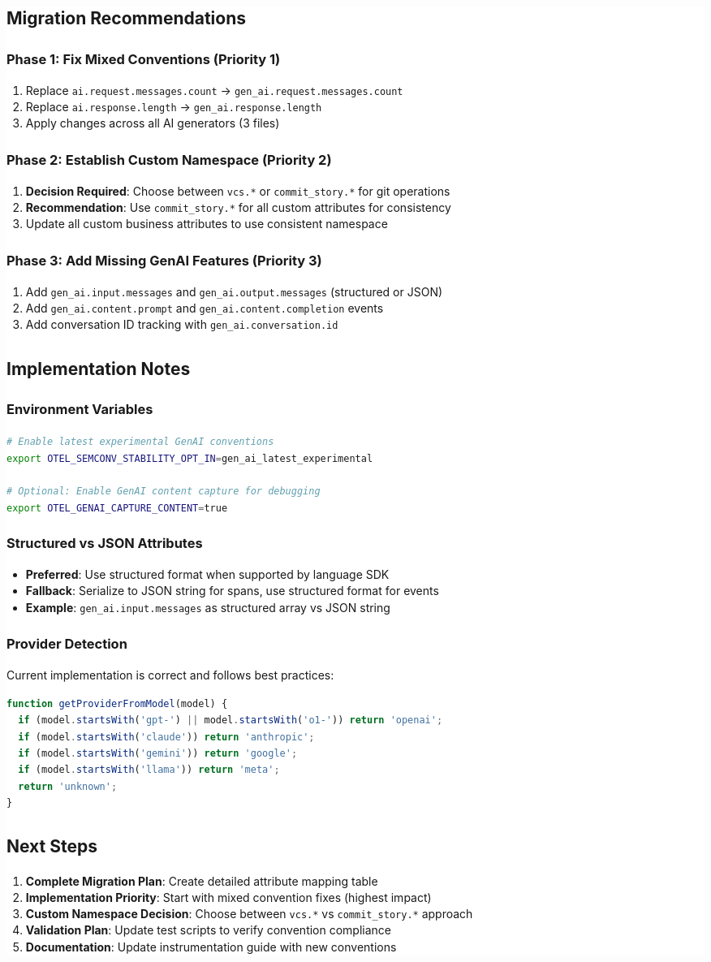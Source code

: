 ## Migration Recommendations

### Phase 1: Fix Mixed Conventions (Priority 1)
1. Replace `ai.request.messages.count` → `gen_ai.request.messages.count`
2. Replace `ai.response.length` → `gen_ai.response.length`
3. Apply changes across all AI generators (3 files)

### Phase 2: Establish Custom Namespace (Priority 2)
1. **Decision Required**: Choose between `vcs.*` or `commit_story.*` for git operations
2. **Recommendation**: Use `commit_story.*` for all custom attributes for consistency
3. Update all custom business attributes to use consistent namespace

### Phase 3: Add Missing GenAI Features (Priority 3)
1. Add `gen_ai.input.messages` and `gen_ai.output.messages` (structured or JSON)
2. Add `gen_ai.content.prompt` and `gen_ai.content.completion` events
3. Add conversation ID tracking with `gen_ai.conversation.id`

## Implementation Notes

### Environment Variables
```bash
# Enable latest experimental GenAI conventions
export OTEL_SEMCONV_STABILITY_OPT_IN=gen_ai_latest_experimental

# Optional: Enable GenAI content capture for debugging
export OTEL_GENAI_CAPTURE_CONTENT=true
```

### Structured vs JSON Attributes
- **Preferred**: Use structured format when supported by language SDK
- **Fallback**: Serialize to JSON string for spans, use structured format for events
- **Example**: `gen_ai.input.messages` as structured array vs JSON string

### Provider Detection
Current implementation is correct and follows best practices:
```javascript
function getProviderFromModel(model) {
  if (model.startsWith('gpt-') || model.startsWith('o1-')) return 'openai';
  if (model.startsWith('claude')) return 'anthropic';
  if (model.startsWith('gemini')) return 'google';
  if (model.startsWith('llama')) return 'meta';
  return 'unknown';
}
```

## Next Steps

1. **Complete Migration Plan**: Create detailed attribute mapping table
2. **Implementation Priority**: Start with mixed convention fixes (highest impact)
3. **Custom Namespace Decision**: Choose between `vcs.*` vs `commit_story.*` approach
4. **Validation Plan**: Update test scripts to verify convention compliance
5. **Documentation**: Update instrumentation guide with new conventions
